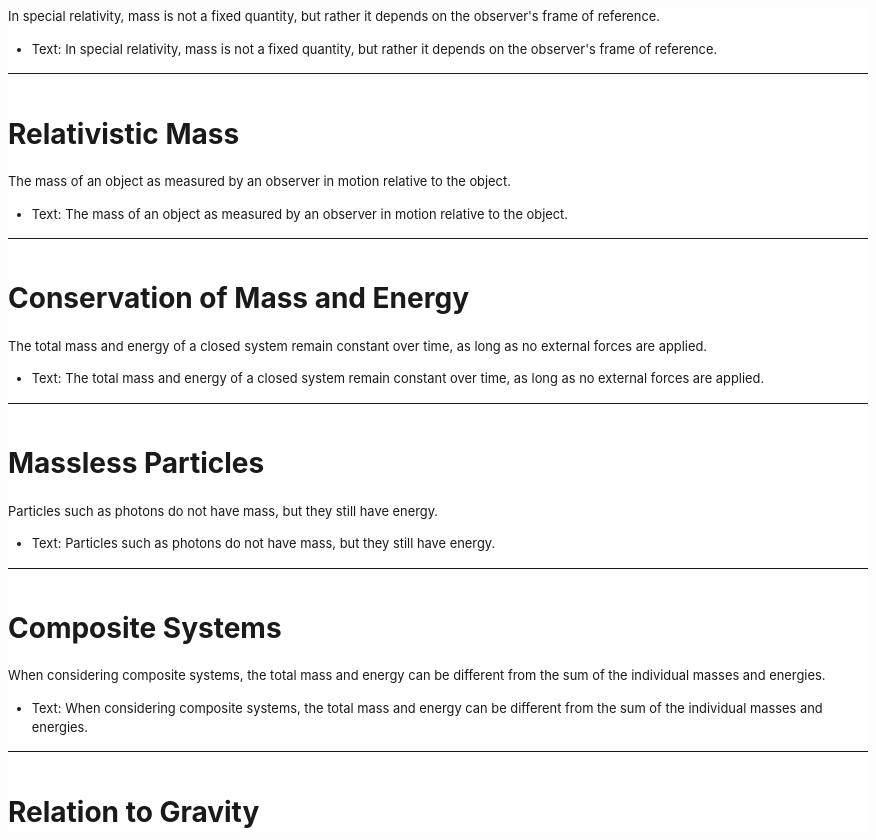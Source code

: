 
In special relativity, mass is not a fixed quantity, but rather it depends on the observer's frame of reference.
- Text: In special relativity, mass is not a fixed quantity, but rather it depends on the observer's frame of reference.

---
<style scoped>p,li {font-size:0.92em}</style>

 # **Relativistic Mass**


The mass of an object as measured by an observer in motion relative to the object.
- Text: The mass of an object as measured by an observer in motion relative to the object.

---
<style scoped>p,li {font-size:0.92em}</style>

 # Conservation of Mass and Energy

The total mass and energy of a closed system remain constant over time, as long as no external forces are applied.
- Text: The total mass and energy of a closed system remain constant over time, as long as no external forces are applied.


---
<style scoped>p,li {font-size:0.92em}</style>

 # Massless Particles


Particles such as photons do not have mass, but they still have energy.
- Text: Particles such as photons do not have mass, but they still have energy.

---
<style scoped>p,li {font-size:0.92em}</style>

 # Composite Systems

When considering composite systems, the total mass and energy can be different from the sum of the individual masses and energies.
- Text: When considering composite systems, the total mass and energy can be different from the sum of the individual masses and energies.


---
<style scoped>p,li {font-size:0.92em}</style>

 # Relation to Gravity
